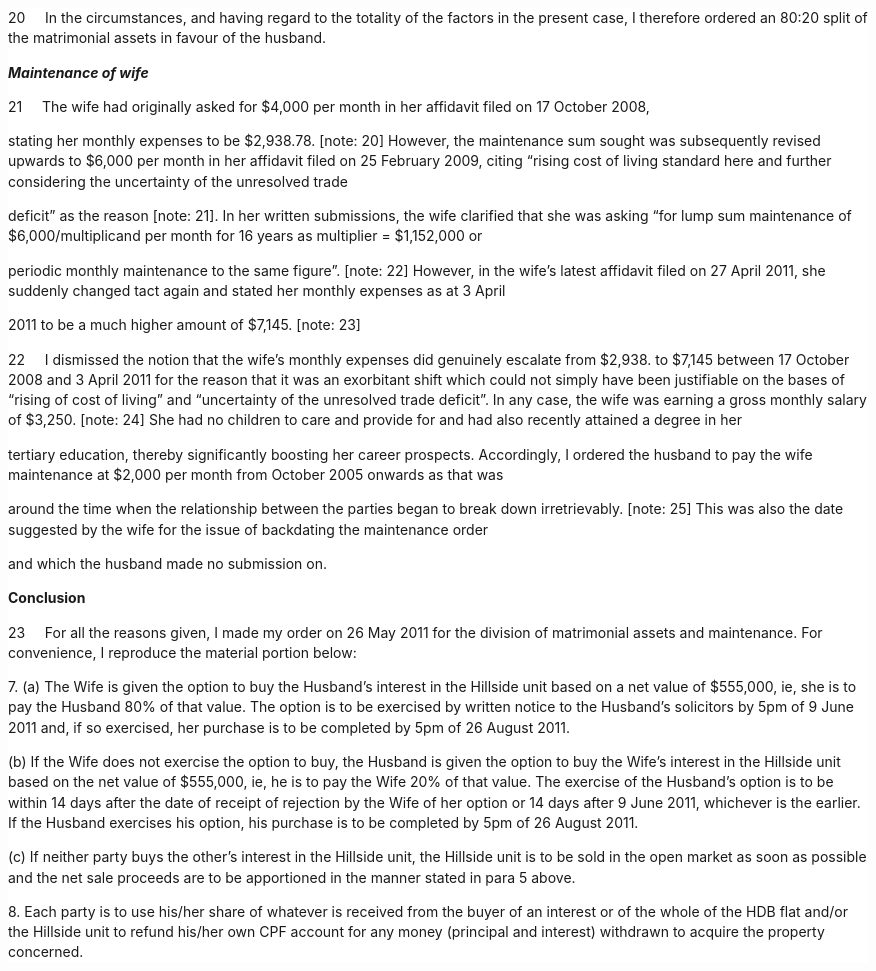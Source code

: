 20     In the circumstances, and having regard to the totality of the factors in the present case, I therefore ordered an 80:20 split of the matrimonial assets in favour of the husband. 

**_Maintenance of wife_** 

21     The wife had originally asked for $4,000 per month in her affidavit filed on 17 October 2008, 

stating her monthly expenses to be $2,938.78. [note: 20] However, the maintenance sum sought was subsequently revised upwards to $6,000 per month in her affidavit filed on 25 February 2009, citing “rising cost of living standard here and further considering the uncertainty of the unresolved trade 

deficit” as the reason [note: 21]. In her written submissions, the wife clarified that she was asking “for lump sum maintenance of $6,000/multiplicand per month for 16 years as multiplier = $1,152,000 or 

periodic monthly maintenance to the same figure”. [note: 22] However, in the wife’s latest affidavit filed on 27 April 2011, she suddenly changed tact again and stated her monthly expenses as at 3 April 

2011 to be a much higher amount of $7,145. [note: 23] 

22     I dismissed the notion that the wife’s monthly expenses did genuinely escalate from $2,938. to $7,145 between 17 October 2008 and 3 April 2011 for the reason that it was an exorbitant shift which could not simply have been justifiable on the bases of “rising of cost of living” and “uncertainty of the unresolved trade deficit”. In any case, the wife was earning a gross monthly salary of $3,250. [note: 24] She had no children to care and provide for and had also recently attained a degree in her 

tertiary education, thereby significantly boosting her career prospects. Accordingly, I ordered the husband to pay the wife maintenance at $2,000 per month from October 2005 onwards as that was 

around the time when the relationship between the parties began to break down irretrievably. [note: 25] This was also the date suggested by the wife for the issue of backdating the maintenance order 

and which the husband made no submission on. 

**Conclusion** 

23     For all the reasons given, I made my order on 26 May 2011 for the division of matrimonial assets and maintenance. For convenience, I reproduce the material portion below: 


7\. (a) The Wife is given the option to buy the Husband’s interest in the Hillside unit based     on a net value of $555,000, ie, she is to pay the Husband 80% of that value. The     option is to be exercised by written notice to the Husband’s solicitors by 5pm of 9     June 2011 and, if so exercised, her purchase is to be completed by 5pm of 26 August     2011. 

 (b) If the Wife does not exercise the option to buy, the Husband is given the option to buy the Wife’s interest in the Hillside unit based on the net value of $555,000, ie, he is to pay the Wife 20% of that value. The exercise of the Husband’s option is to be within 14 days after the date of receipt of rejection by the Wife of her option or 14 days after 9 June 2011, whichever is the earlier. If the Husband exercises his option, his purchase is to be completed by 5pm of 26 August 2011. 

 (c) If neither party buys the other’s interest in the Hillside unit, the Hillside unit is to be sold in the open market as soon as possible and the net sale proceeds are to be apportioned in the manner stated in para 5 above. 

8\. Each party is to use his/her share of whatever is received from the buyer of an interest or     of the whole of the HDB flat and/or the Hillside unit to refund his/her own CPF account for     any money (principal and interest) withdrawn to acquire the property concerned. 

